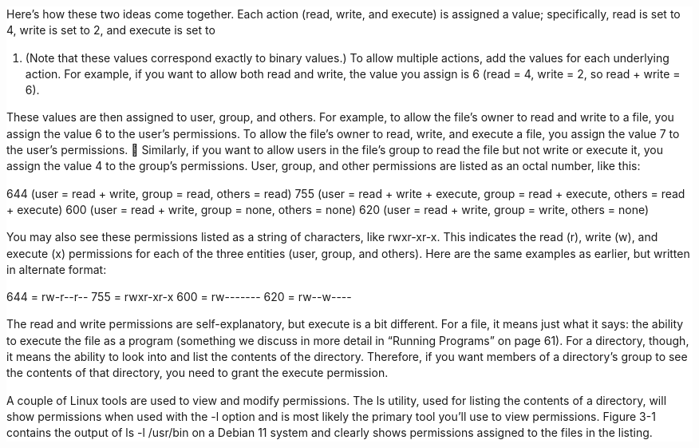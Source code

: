 Here’s how these two ideas come together. Each action (read, write, and execute) is
assigned a value; specifically, read is set to 4, write is set to 2, and execute is set to
1. (Note that these values correspond exactly to binary values.) To allow multiple
actions, add the values for each underlying action. For example, if you want to allow
both read and write, the value you assign is 6 (read = 4, write = 2, so read + write = 6).

These values are then assigned to user, group, and others. For example, to allow the
file’s owner to read and write to a file, you assign the value 6 to the user’s permissions.
To allow the file’s owner to read, write, and execute a file, you assign the value 7 to the
user’s permissions.

Similarly, if you want to allow users in the file’s group to read the file but not write or
execute it, you assign the value 4 to the group’s permissions. User, group, and other
permissions are listed as an octal number, like this:

644 (user = read + write, group = read, others = read)
755 (user = read + write + execute, group = read + execute,
others = read + execute)
600 (user = read + write, group = none, others = none)
620 (user = read + write, group = write, others = none)

You may also see these permissions listed as a string of characters, like rwxr-xr-x.
This indicates the read (r), write (w), and execute (x) permissions for each of the three
entities (user, group, and others). Here are the same examples as earlier, but written in
alternate format:

644 = rw-r--r--
755 = rwxr-xr-x
600 = rw-------
620 = rw--w----

The read and write permissions are self-explanatory, but execute is a bit different.
For a file, it means just what it says: the ability to execute the file as a program
(something we discuss in more detail in “Running Programs” on page 61). For
a directory, though, it means the ability to look into and list the contents of the
directory. Therefore, if you want members of a directory’s group to see the contents
of that directory, you need to grant the execute permission.

A couple of Linux tools are used to view and modify permissions. The ls utility, used
for listing the contents of a directory, will show permissions when used with the -l
option and is most likely the primary tool you’ll use to view permissions. Figure 3-1
contains the output of ls -l /usr/bin on a Debian 11 system and clearly shows
permissions assigned to the files in the listing.
